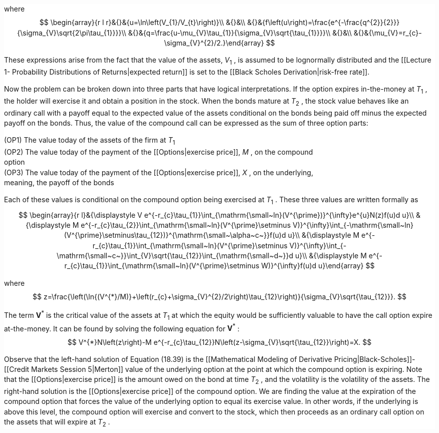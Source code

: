 where  
$$
\begin{array}{r l r}&{}&{u=\ln\left(V_{1}/V_{t}\right)}\\ &{}&\\ &{}&{f\left(u\right)=\frac{e^{-\frac{q^{2}}{2}}}{\sigma_{V}\sqrt{2\pi\tau_{1}}}}\\ &{}&{q=\frac{u-\mu_{V}\tau_{1}}{\sigma_{V}\sqrt{\tau_{1}}}}\\ &{}&\\ &{}&{\mu_{V}=r_{c}-\sigma_{V}^{2}/2.}\end{array}
$$  

These expressions arise from the fact that the value of the assets, $V_{1}$ , is assumed to be lognormally distributed and the [[Lecture 1- Probability Distributions of Returns|expected return]] is set to the [[Black Scholes Derivation|risk-free rate]].  

Now the problem can be broken down into three parts that have logical interpretations. If the option expires in-the-money at $T_{1}$ , the holder will exercise it and obtain a position in the stock. When the bonds mature at $T_{2}$ , the stock value behaves like an ordinary call with a payoff equal to the expected value of the assets conditional on the bonds being paid off minus the expected payoff on the bonds. Thus, the value of the compound call can be expressed as the sum of three option parts:  

(OP1) The value today of the assets of the firm at $T_{1}$   
(OP2) The value today of the payment of the [[Options|exercise price]], $M$ , on the compound   
option   
(OP3) The value today of the payment of the [[Options|exercise price]], $X$ , on the underlying,   
meaning, the payoff of the bonds  

Each of these values is conditional on the compound option being exercised at $T_{1}$ . These three values are written formally as  
$$
\begin{array}{r l}&{\displaystyle V e^{-r_{c}\tau_{1}}\int_{\mathrm{\small~ln}(V^{\prime})}^{\infty}e^{u}N(z)f(u)d u}\\ &{\displaystyle M e^{-r_{c}\tau_{2}}\int_{\mathrm{\small~ln}(V^{\prime}\setminus V)}^{\infty}\int_{-\mathrm{\small~ln}(V^{\prime}\setminus\tau_{12})}^{\mathrm{\small~\alpha~c~}}f(u)d u}\\ &{\displaystyle M e^{-r_{c}\tau_{1}}\int_{\mathrm{\small~ln}(V^{\prime}\setminus V)}^{\infty}\int_{-\mathrm{\small~c~}}\int_{V}\sqrt{\tau_{12}}\int_{\mathrm{\small~d~}}d u}\\ &{\displaystyle M e^{-r_{c}\tau_{1}}\int_{\mathrm{\small~ln}(V^{\prime}\setminus W)}^{\infty}f(u)d u}\end{array}
$$  

where  
$$
z=\frac{\left(\ln{(V^{*}/M)}+\left(r_{c}+\sigma_{V}^{2}/2\right)\tau_{12}\right)}{\sigma_{V}\sqrt{\tau_{12}}}.
$$  

The term $\boldsymbol{V}^{*}$ is the critical value of the assets at $T_{1}$ at which the equity would be sufficiently valuable to have the call option expire at-the-money. It can be found by solving the following equation for $\boldsymbol{V}^{*}$ :  
$$
V^{*}N\left(z\right)-M e^{-r_{c}\tau_{12}}N\left(z-\sigma_{V}\sqrt{\tau_{12}}\right)=X.
$$  

Observe that the left-hand solution of Equation (18.39) is the [[Mathematical Modeling of Derivative Pricing|Black-Scholes]]-[[Credit Markets Session 5|Merton]] value of the underlying option at the point at which the compound option is expiring. Note that the [[Options|exercise price]] is the amount owed on the bond at time $T_{2}$ , and the volatility is the volatility of the assets. The right-hand solution is the [[Options|exercise price]] of the compound option. We are finding the value at the expiration of the compound option that forces the value of the underlying option to equal its exercise value. In other words, if the underlying is above this level, the compound option will exercise and convert to the stock, which then proceeds as an ordinary call option on the assets that will expire at $T_{2}$ .  
